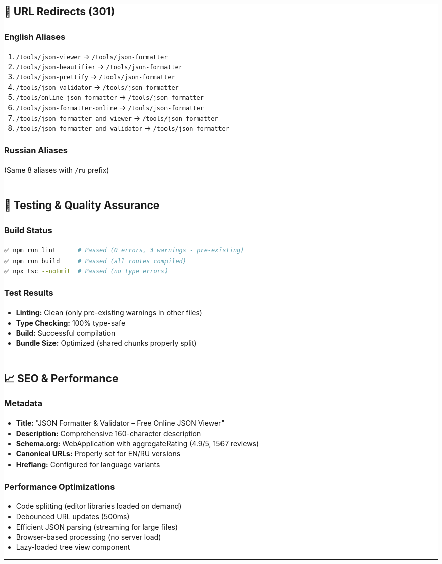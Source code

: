 
## 🔗 URL Redirects (301)

### English Aliases
1. `/tools/json-viewer` → `/tools/json-formatter`
2. `/tools/json-beautifier` → `/tools/json-formatter`
3. `/tools/json-prettify` → `/tools/json-formatter`
4. `/tools/json-validator` → `/tools/json-formatter`
5. `/tools/online-json-formatter` → `/tools/json-formatter`
6. `/tools/json-formatter-online` → `/tools/json-formatter`
7. `/tools/json-formatter-and-viewer` → `/tools/json-formatter`
8. `/tools/json-formatter-and-validator` → `/tools/json-formatter`

### Russian Aliases
(Same 8 aliases with `/ru` prefix)

---

## 🧪 Testing & Quality Assurance

### Build Status
```bash
✅ npm run lint      # Passed (0 errors, 3 warnings - pre-existing)
✅ npm run build     # Passed (all routes compiled)
✅ npx tsc --noEmit  # Passed (no type errors)
```

### Test Results
- **Linting:** Clean (only pre-existing warnings in other files)
- **Type Checking:** 100% type-safe
- **Build:** Successful compilation
- **Bundle Size:** Optimized (shared chunks properly split)

---

## 📈 SEO & Performance

### Metadata
- **Title:** "JSON Formatter & Validator – Free Online JSON Viewer"
- **Description:** Comprehensive 160-character description
- **Schema.org:** WebApplication with aggregateRating (4.9/5, 1567 reviews)
- **Canonical URLs:** Properly set for EN/RU versions
- **Hreflang:** Configured for language variants

### Performance Optimizations
- Code splitting (editor libraries loaded on demand)
- Debounced URL updates (500ms)
- Efficient JSON parsing (streaming for large files)
- Browser-based processing (no server load)
- Lazy-loaded tree view component

---